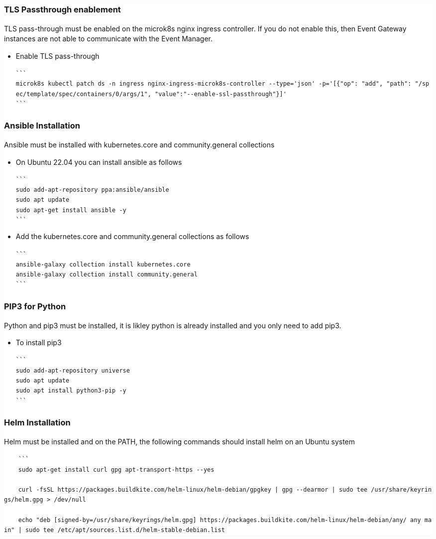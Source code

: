### TLS Passthrough enablement

TLS pass-through must be enabled on the microk8s nginx ingress controller.  If you do not enable this, then Event Gateway instances are not able to communicate with the Event Manager.

  - Enable TLS pass-through

        ```
        microk8s kubectl patch ds -n ingress nginx-ingress-microk8s-controller --type='json' -p='[{"op": "add", "path": "/spec/template/spec/containers/0/args/1", "value":"--enable-ssl-passthrough"}]'
        ```

### Ansible Installation

Ansible must be installed with kubernetes.core and community.general collections

  - On Ubuntu 22.04 you can install ansible as follows

        ```
        sudo add-apt-repository ppa:ansible/ansible
        sudo apt update
        sudo apt-get install ansible -y
        ```

  - Add the kubernetes.core and community.general collections as follows

        ```
        ansible-galaxy collection install kubernetes.core
        ansible-galaxy collection install community.general
        ```

### PIP3 for Python

Python and pip3 must be installed, it is likley python is already installed and you only need to add pip3.

  - To install pip3

        ```
        sudo add-apt-repository universe
        sudo apt update
        sudo apt install python3-pip -y
        ```

### Helm Installation

Helm must be installed and on the PATH, the following commands should install helm on an Ubuntu system

        ```
        sudo apt-get install curl gpg apt-transport-https --yes

        curl -fsSL https://packages.buildkite.com/helm-linux/helm-debian/gpgkey | gpg --dearmor | sudo tee /usr/share/keyrings/helm.gpg > /dev/null

        echo "deb [signed-by=/usr/share/keyrings/helm.gpg] https://packages.buildkite.com/helm-linux/helm-debian/any/ any main" | sudo tee /etc/apt/sources.list.d/helm-stable-debian.list
